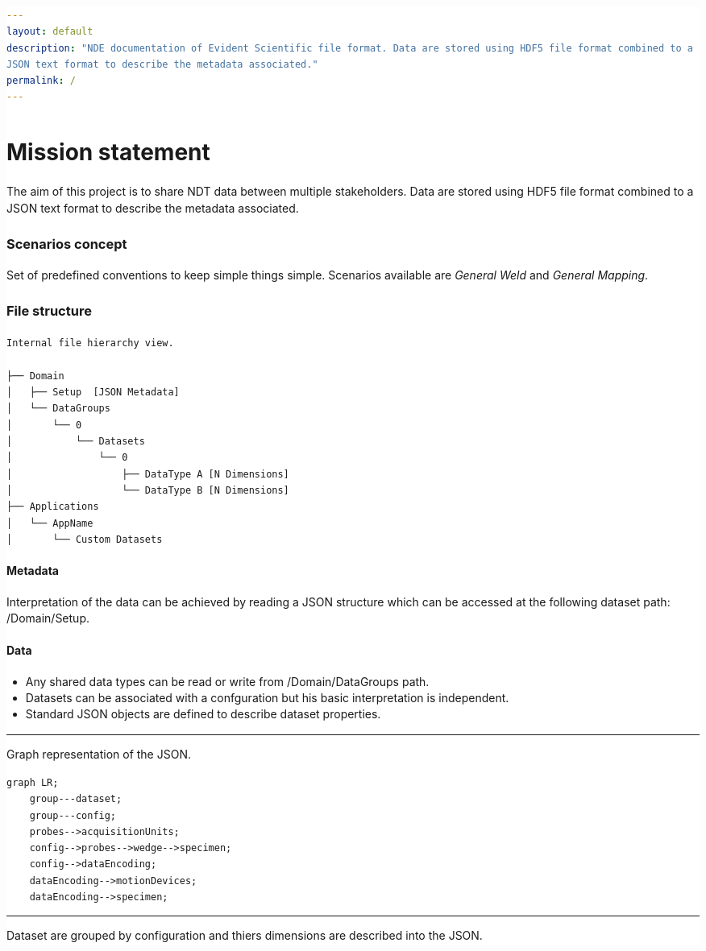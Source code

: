 ```yaml
---
layout: default
description: "NDE documentation of Evident Scientific file format. Data are stored using HDF5 file format combined to a JSON text format to describe the metadata associated."
permalink: /
---
```


# Mission statement

The aim of this project is to share NDT data between multiple stakeholders. Data are stored using HDF5 file format combined to a JSON text format to describe the metadata associated.

### Scenarios concept
Set of predefined conventions to keep simple things simple.
Scenarios available are *General Weld* and *General Mapping*.

### File structure
```
Internal file hierarchy view.

├── Domain
│   ├── Setup  [JSON Metadata]
│   └── DataGroups
│       └── 0
│           └── Datasets
│               └── 0
│                   ├── DataType A [N Dimensions]
│                   └── DataType B [N Dimensions]
├── Applications 
│   └── AppName
│       └── Custom Datasets
```
#### Metadata
Interpretation of the data can be achieved by reading a JSON structure which can be accessed at the following dataset path: /Domain/Setup.

#### Data
* Any shared data types can be read or write from /Domain/DataGroups path.
* Datasets can be associated with a confguration but his basic interpretation is independent.
* Standard JSON objects are defined to describe dataset properties.

---
Graph representation of the JSON.

```mermaid
graph LR;
    group---dataset;
    group---config;
    probes-->acquisitionUnits;
    config-->probes-->wedge-->specimen;
    config-->dataEncoding;
    dataEncoding-->motionDevices;
    dataEncoding-->specimen;
```
---
Dataset are grouped by configuration and thiers dimensions are described into the JSON.
